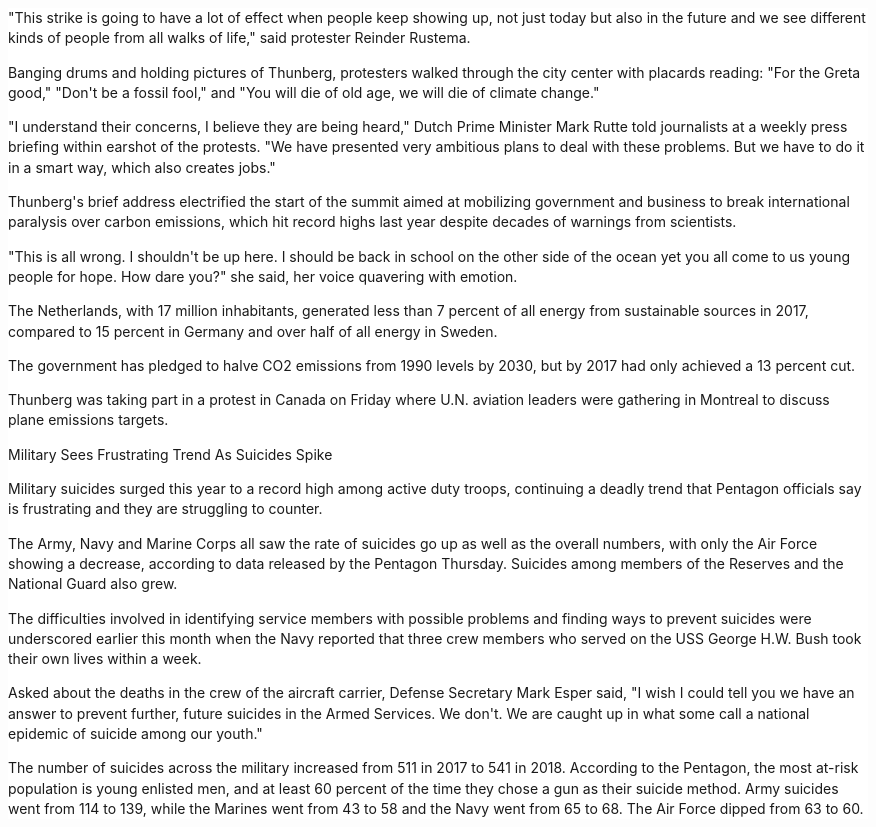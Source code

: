 
"This strike is going to have a lot of effect when people keep showing up, not just today but also in the future and we see different kinds of people from all walks of life," said protester Reinder Rustema.


Banging drums and holding pictures of Thunberg, protesters walked through the city center with placards reading: "For the Greta good," "Don't be a fossil fool," and "You will die of old age, we will die of climate change."


"I understand their concerns, I believe they are being heard," Dutch Prime Minister Mark Rutte told journalists at a weekly press briefing within earshot of the protests. "We have presented very ambitious plans to deal with these problems. But we have to do it in a smart way, which also creates jobs."


Thunberg's brief address electrified the start of the summit aimed at mobilizing government and business to break international paralysis over carbon emissions, which hit record highs last year despite decades of warnings from scientists.


"This is all wrong. I shouldn't be up here. I should be back in school on the other side of the ocean yet you all come to us young people for hope. How dare you?" she said, her voice quavering with emotion.


The Netherlands, with 17 million inhabitants, generated less than 7 percent of all energy from sustainable sources in 2017, compared to 15 percent in Germany and over half of all energy in Sweden.


The government has pledged to halve CO2 emissions from 1990 levels by 2030, but by 2017 had only achieved a 13 percent cut.


Thunberg was taking part in a protest in Canada on Friday where U.N. aviation leaders were gathering in Montreal to discuss plane emissions targets.


Military Sees Frustrating Trend As Suicides Spike


Military suicides surged this year to a record high among active duty troops, continuing a deadly trend that Pentagon officials say is frustrating and they are struggling to counter.


The Army, Navy and Marine Corps all saw the rate of suicides go up as well as the overall numbers, with only the Air Force showing a decrease, according to data released by the Pentagon Thursday. Suicides among members of the Reserves and the National Guard also grew.


The difficulties involved in identifying service members with possible problems and finding ways to prevent suicides were underscored earlier this month when the Navy reported that three crew members who served on the USS George H.W. Bush took their own lives within a week.


Asked about the deaths in the crew of the aircraft carrier, Defense Secretary Mark Esper said, "I wish I could tell you we have an answer to prevent further, future suicides in the Armed Services. We don't. We are caught up in what some call a national epidemic of suicide among our youth."


The number of suicides across the military increased from 511 in 2017 to 541 in 2018. According to the Pentagon, the most at-risk population is young enlisted men, and at least 60 percent of the time they chose a gun as their suicide method. Army suicides went from 114 to 139, while the Marines went from 43 to 58 and the Navy went from 65 to 68. The Air Force dipped from 63 to 60.
